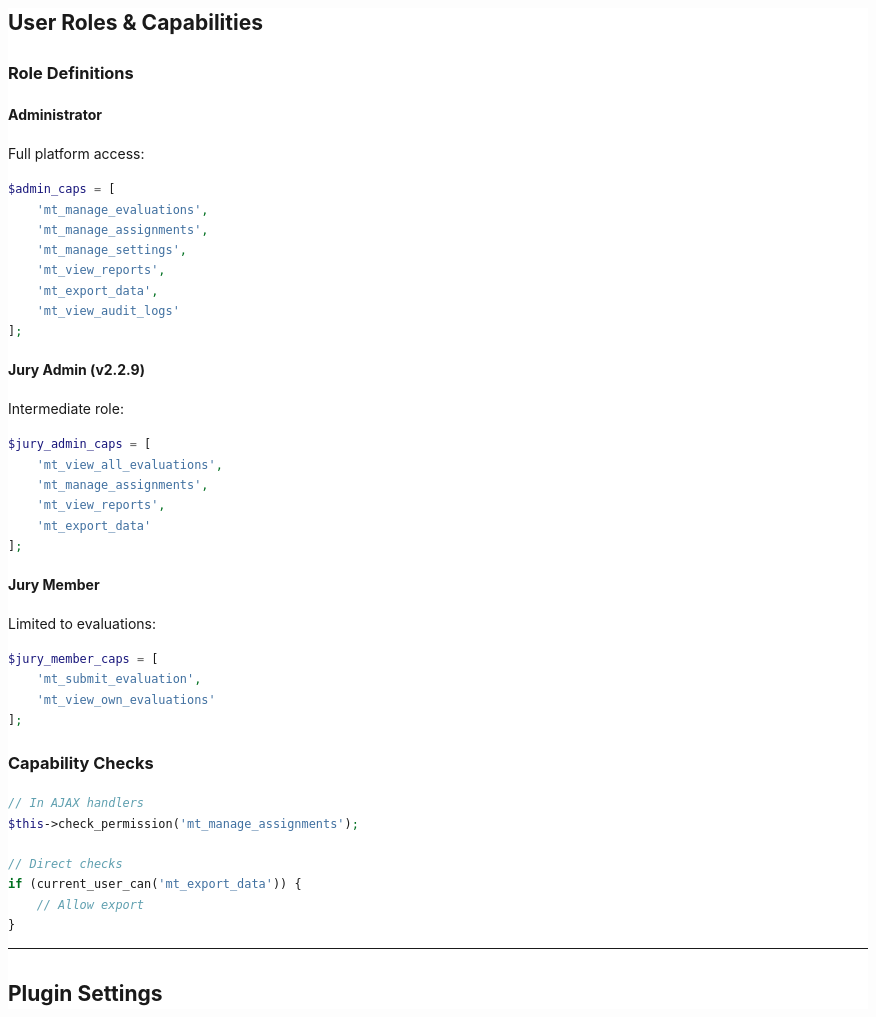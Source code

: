## User Roles & Capabilities

### Role Definitions

#### Administrator
Full platform access:
```php
$admin_caps = [
    'mt_manage_evaluations',
    'mt_manage_assignments',
    'mt_manage_settings',
    'mt_view_reports',
    'mt_export_data',
    'mt_view_audit_logs'
];
```

#### Jury Admin (v2.2.9)
Intermediate role:
```php
$jury_admin_caps = [
    'mt_view_all_evaluations',
    'mt_manage_assignments',
    'mt_view_reports',
    'mt_export_data'
];
```

#### Jury Member
Limited to evaluations:
```php
$jury_member_caps = [
    'mt_submit_evaluation',
    'mt_view_own_evaluations'
];
```

### Capability Checks
```php
// In AJAX handlers
$this->check_permission('mt_manage_assignments');

// Direct checks
if (current_user_can('mt_export_data')) {
    // Allow export
}
```

---

## Plugin Settings
